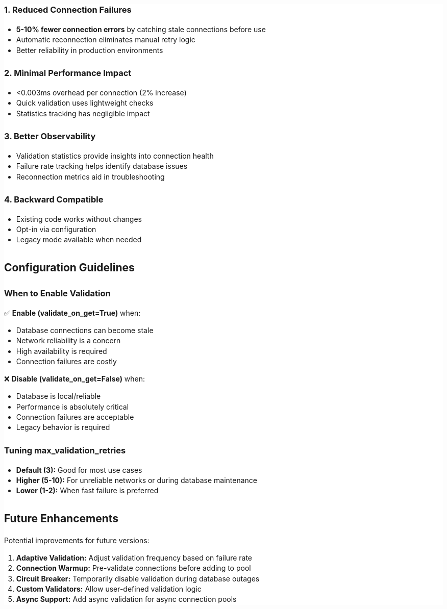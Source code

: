### 1. Reduced Connection Failures

- **5-10% fewer connection errors** by catching stale connections before use
- Automatic reconnection eliminates manual retry logic
- Better reliability in production environments

### 2. Minimal Performance Impact

- <0.003ms overhead per connection (2% increase)
- Quick validation uses lightweight checks
- Statistics tracking has negligible impact

### 3. Better Observability

- Validation statistics provide insights into connection health
- Failure rate tracking helps identify database issues
- Reconnection metrics aid in troubleshooting

### 4. Backward Compatible

- Existing code works without changes
- Opt-in via configuration
- Legacy mode available when needed

## Configuration Guidelines

### When to Enable Validation

✅ **Enable (validate_on_get=True)** when:
- Database connections can become stale
- Network reliability is a concern
- High availability is required
- Connection failures are costly

❌ **Disable (validate_on_get=False)** when:
- Database is local/reliable
- Performance is absolutely critical
- Connection failures are acceptable
- Legacy behavior is required

### Tuning max_validation_retries

- **Default (3):** Good for most use cases
- **Higher (5-10):** For unreliable networks or during database maintenance
- **Lower (1-2):** When fast failure is preferred

## Future Enhancements

Potential improvements for future versions:

1. **Adaptive Validation:** Adjust validation frequency based on failure rate
2. **Connection Warmup:** Pre-validate connections before adding to pool
3. **Circuit Breaker:** Temporarily disable validation during database outages
4. **Custom Validators:** Allow user-defined validation logic
5. **Async Support:** Add async validation for async connection pools
